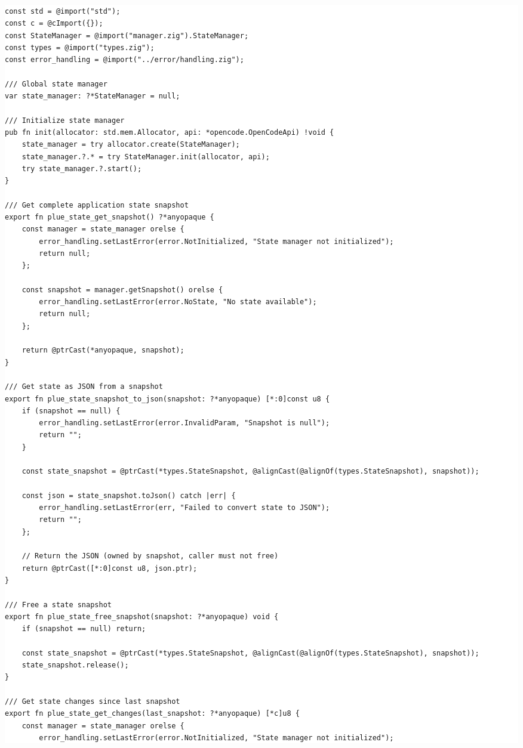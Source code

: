 ```zig
const std = @import("std");
const c = @cImport({});
const StateManager = @import("manager.zig").StateManager;
const types = @import("types.zig");
const error_handling = @import("../error/handling.zig");

/// Global state manager
var state_manager: ?*StateManager = null;

/// Initialize state manager
pub fn init(allocator: std.mem.Allocator, api: *opencode.OpenCodeApi) !void {
    state_manager = try allocator.create(StateManager);
    state_manager.?.* = try StateManager.init(allocator, api);
    try state_manager.?.start();
}

/// Get complete application state snapshot
export fn plue_state_get_snapshot() ?*anyopaque {
    const manager = state_manager orelse {
        error_handling.setLastError(error.NotInitialized, "State manager not initialized");
        return null;
    };
    
    const snapshot = manager.getSnapshot() orelse {
        error_handling.setLastError(error.NoState, "No state available");
        return null;
    };
    
    return @ptrCast(*anyopaque, snapshot);
}

/// Get state as JSON from a snapshot
export fn plue_state_snapshot_to_json(snapshot: ?*anyopaque) [*:0]const u8 {
    if (snapshot == null) {
        error_handling.setLastError(error.InvalidParam, "Snapshot is null");
        return "";
    }
    
    const state_snapshot = @ptrCast(*types.StateSnapshot, @alignCast(@alignOf(types.StateSnapshot), snapshot));
    
    const json = state_snapshot.toJson() catch |err| {
        error_handling.setLastError(err, "Failed to convert state to JSON");
        return "";
    };
    
    // Return the JSON (owned by snapshot, caller must not free)
    return @ptrCast([*:0]const u8, json.ptr);
}

/// Free a state snapshot
export fn plue_state_free_snapshot(snapshot: ?*anyopaque) void {
    if (snapshot == null) return;
    
    const state_snapshot = @ptrCast(*types.StateSnapshot, @alignCast(@alignOf(types.StateSnapshot), snapshot));
    state_snapshot.release();
}

/// Get state changes since last snapshot
export fn plue_state_get_changes(last_snapshot: ?*anyopaque) [*c]u8 {
    const manager = state_manager orelse {
        error_handling.setLastError(error.NotInitialized, "State manager not initialized");
```